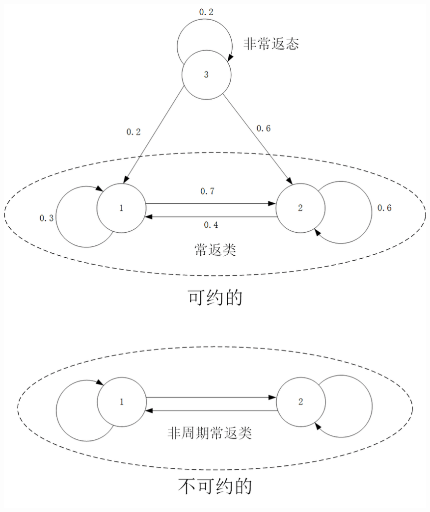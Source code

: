 ![附件/机器学习数学/032aa6255b25705ed19f7a4a977d7e35.png](../../附件/机器学习数学/032aa6255b25705ed19f7a4a977d7e35.png)
